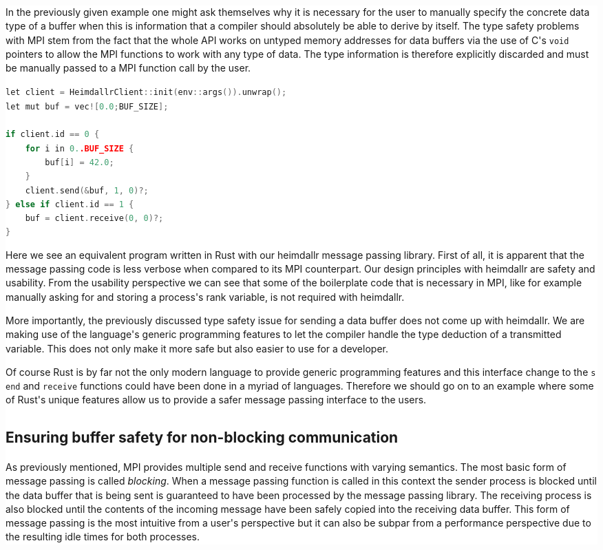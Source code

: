 In the previously given example one might ask themselves why it is necessary for the user to manually specify the concrete data type of a buffer when this is information that a compiler should absolutely be able to derive by itself.
The type safety problems with MPI stem from the fact that the whole API works on untyped memory addresses for data buffers via the use of C's `void` pointers to allow the MPI functions to work with any type of data.
The type information is therefore explicitly discarded and must be manually passed to a MPI function call by the user.

```c {linenos=true,hl_lines=[1,8,10]}
let client = HeimdallrClient::init(env::args()).unwrap();
let mut buf = vec![0.0;BUF_SIZE];

if client.id == 0 {
    for i in 0..BUF_SIZE {
        buf[i] = 42.0;
    }
    client.send(&buf, 1, 0)?;
} else if client.id == 1 {
    buf = client.receive(0, 0)?;
}
```

Here we see an equivalent program written in Rust with our heimdallr message passing library.
First of all, it is apparent that the message passing code is less verbose when compared to its MPI counterpart.
Our design principles with heimdallr are safety and usability.
From the usability perspective we can see that some of the boilerplate code that is necessary in MPI, like for example manually asking for and storing a process's rank variable, is not required with heimdallr.

More importantly, the previously discussed type safety issue for sending a data buffer does not come up with heimdallr.
We are making use of the language's generic programming features to let the compiler handle the type deduction of a transmitted variable.
This does not only make it more safe but also easier to use for a developer.

Of course Rust is by far not the only modern language to provide generic programming features and this interface change to the `send` and `receive` functions could have been done in a myriad of languages.
Therefore we should go on to an example where some of Rust's unique features allow us to provide a safer message passing interface to the users.

## Ensuring buffer safety for non-blocking communication

As previously mentioned, MPI provides multiple send and receive functions with varying semantics.
The most basic form of message passing is called *blocking*.
When a message passing function is called in this context the sender process is blocked until the data buffer that is being sent is guaranteed to have been processed by the message passing library.
The receiving process is also blocked until the contents of the incoming message have been safely copied into the receiving data buffer.
This form of message passing is the most intuitive from a user's perspective but it can also be subpar from a performance perspective due to the resulting idle times for both processes.


[^parcio-blog]: This post has been originally published at <https://blog.parcio.de/posts/2021/11/heimdallr/>.
